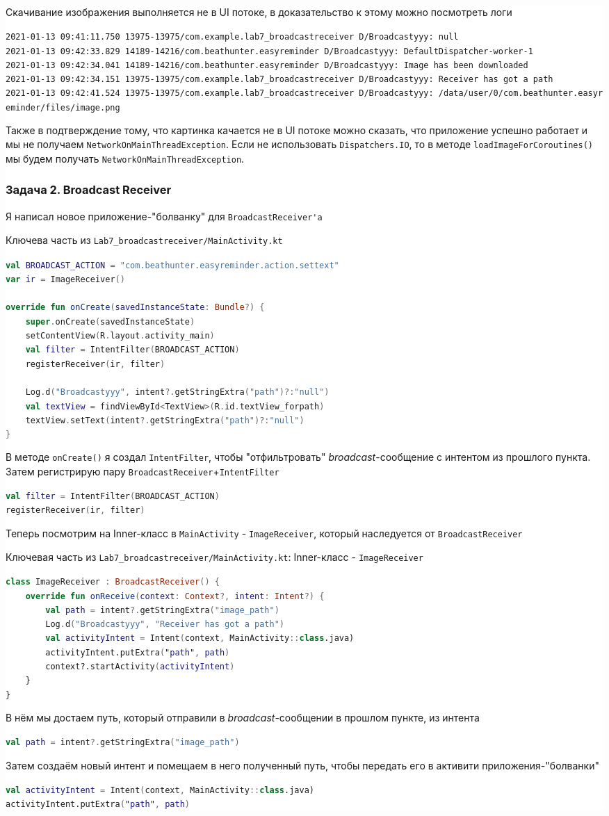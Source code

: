 Скачивание изображения выполняется не в UI потоке, в доказательство к этому можно посмотреть логи
```
2021-01-13 09:41:11.750 13975-13975/com.example.lab7_broadcastreceiver D/Broadcastyyy: null
2021-01-13 09:42:33.829 14189-14216/com.beathunter.easyreminder D/Broadcastyyy: DefaultDispatcher-worker-1
2021-01-13 09:42:34.041 14189-14216/com.beathunter.easyreminder D/Broadcastyyy: Image has been downloaded
2021-01-13 09:42:34.151 13975-13975/com.example.lab7_broadcastreceiver D/Broadcastyyy: Receiver has got a path
2021-01-13 09:42:41.524 13975-13975/com.example.lab7_broadcastreceiver D/Broadcastyyy: /data/user/0/com.beathunter.easyreminder/files/image.png
```
Также в подтверждение тому, что картинка качается не в UI потоке можно сказать, что приложение успешно работает и мы не получаем `NetworkOnMainThreadException`. Если не использовать `Dispatchers.IO`, то в методе `loadImageForCoroutines()` мы будем получать `NetworkOnMainThreadException`.

### Задача 2. Broadcast Receiver
Я написал новое приложение-"болванку" для `BroadcastReceiver'а`

Ключева часть из `Lab7_broadcastreceiver/MainActivity.kt`
```kotlin
val BROADCAST_ACTION = "com.beathunter.easyreminder.action.settext"
var ir = ImageReceiver()

override fun onCreate(savedInstanceState: Bundle?) {
    super.onCreate(savedInstanceState)
    setContentView(R.layout.activity_main)
    val filter = IntentFilter(BROADCAST_ACTION)
    registerReceiver(ir, filter)
    
    Log.d("Broadcastyyy", intent?.getStringExtra("path")?:"null")
    val textView = findViewById<TextView>(R.id.textView_forpath)
    textView.setText(intent?.getStringExtra("path")?:"null")
}
```
В методе `onCreate()` я создал `IntentFilter`, чтобы "отфильтровать" *broadcast*-сообщение с интентом из прошлого пункта. Затем регистрирую пару `BroadcastReceiver`+`IntentFilter`
```kotlin
val filter = IntentFilter(BROADCAST_ACTION)
registerReceiver(ir, filter)
```

Теперь посмотрим на Inner-класс в `MainActivity` - `ImageReceiver`, который наследуется от `BroadcastReceiver`<br>

Ключевая часть из `Lab7_broadcastreceiver/MainActivity.kt`: Inner-класс - `ImageReceiver`
```kotlin
class ImageReceiver : BroadcastReceiver() {
    override fun onReceive(context: Context?, intent: Intent?) {
        val path = intent?.getStringExtra("image_path")
        Log.d("Broadcastyyy", "Receiver has got a path")
        val activityIntent = Intent(context, MainActivity::class.java)
        activityIntent.putExtra("path", path)
        context?.startActivity(activityIntent)
    }
}
```
В нём мы достаем путь, который отправили в *broadcast*-сообщении в прошлом пункте, из интента
```kotlin
val path = intent?.getStringExtra("image_path")
```
Затем создаём новый интент и помещаем в него полученный путь, чтобы передать его в активити приложения-"болванки"
```kotlin
val activityIntent = Intent(context, MainActivity::class.java)
activityIntent.putExtra("path", path)
```